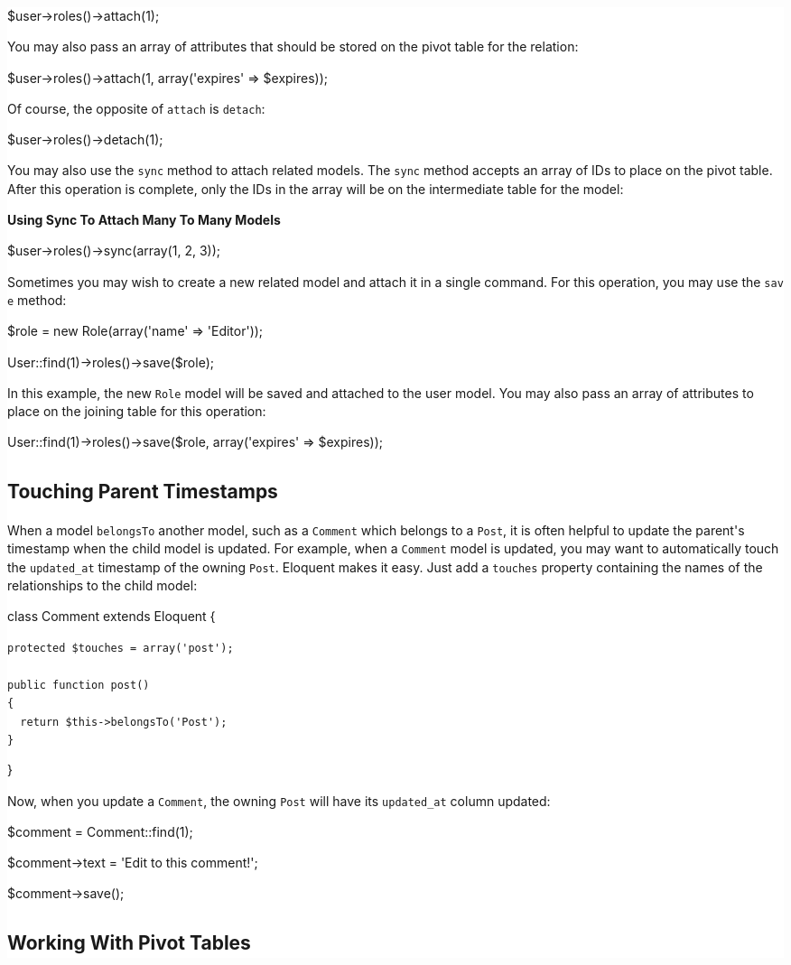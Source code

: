   $user->roles()->attach(1);

You may also pass an array of attributes that should be stored on the pivot table for the relation:

  $user->roles()->attach(1, array('expires' => $expires));

Of course, the opposite of `attach` is `detach`:

  $user->roles()->detach(1);

You may also use the `sync` method to attach related models. The `sync` method accepts an array of IDs to place on the pivot table. After this operation is complete, only the IDs in the array will be on the intermediate table for the model:

**Using Sync To Attach Many To Many Models**

  $user->roles()->sync(array(1, 2, 3));

Sometimes you may wish to create a new related model and attach it in a single command. For this operation, you may use the `save` method:

  $role = new Role(array('name' => 'Editor'));

  User::find(1)->roles()->save($role);

In this example, the new `Role` model will be saved and attached to the user model. You may also pass an array of attributes to place on the joining table for this operation:

  User::find(1)->roles()->save($role, array('expires' => $expires));

<a name="touching-parent-timestamps"></a>
## Touching Parent Timestamps

When a model `belongsTo` another model, such as a `Comment` which belongs to a `Post`, it is often helpful to update the parent's timestamp when the child model is updated. For example, when a `Comment` model is updated, you may want to automatically touch the `updated_at` timestamp of the owning `Post`. Eloquent makes it easy. Just add a `touches` property containing the names of the relationships to the child model:

  class Comment extends Eloquent {

    protected $touches = array('post');

    public function post()
    {
      return $this->belongsTo('Post');
    }

  }

Now, when you update a `Comment`, the owning `Post` will have its `updated_at` column updated:

  $comment = Comment::find(1);

  $comment->text = 'Edit to this comment!';

  $comment->save();

<a name="working-with-pivot-tables"></a>
## Working With Pivot Tables
